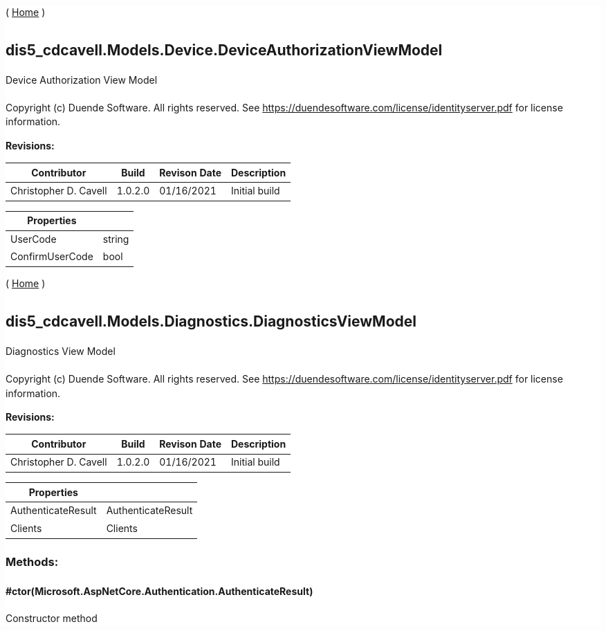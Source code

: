 
( [Home](Home) )


<a name='dis5_cdcavell.Models.Device.DeviceAuthorizationViewModel'></a>

## dis5_cdcavell.Models.Device.DeviceAuthorizationViewModel
Device Authorization View Model <br /><br /> Copyright (c) Duende Software. All rights reserved. See https://duendesoftware.com/license/identityserver.pdf for license information.

__Revisions:__

| Contributor | Build | Revison Date | Description |
|-------------|-------|--------------|-------------|
| Christopher D. Cavell | 1.0.2.0 | 01/16/2021 | Initial build |


|Properties| |
| - | - |
|UserCode|string|
|ConfirmUserCode|bool|


( [Home](Home) )


<a name='dis5_cdcavell.Models.Diagnostics.DiagnosticsViewModel'></a>

## dis5_cdcavell.Models.Diagnostics.DiagnosticsViewModel
Diagnostics View Model <br /><br /> Copyright (c) Duende Software. All rights reserved. See https://duendesoftware.com/license/identityserver.pdf for license information.

__Revisions:__

| Contributor | Build | Revison Date | Description |
|-------------|-------|--------------|-------------|
| Christopher D. Cavell | 1.0.2.0 | 01/16/2021 | Initial build |


|Properties| |
| - | - |
|AuthenticateResult|AuthenticateResult|
|Clients|Clients|

### Methods:
#### #ctor(Microsoft.AspNetCore.Authentication.AuthenticateResult)

Constructor method
